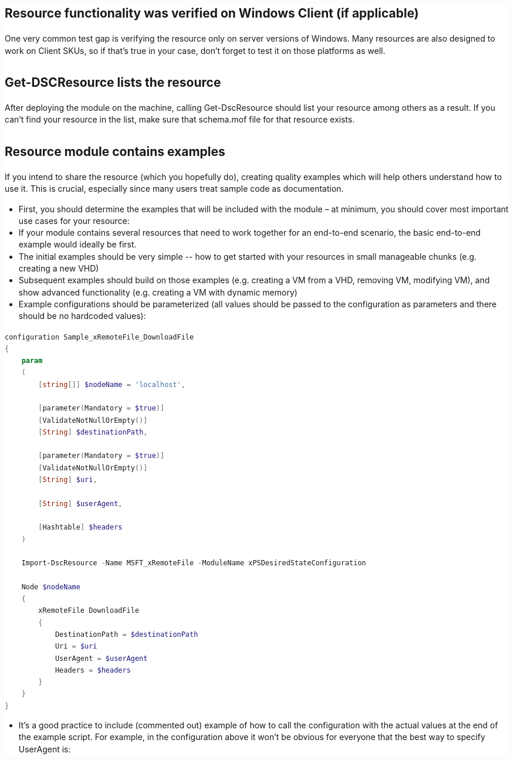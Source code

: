 ## Resource functionality was verified on Windows Client (if applicable) ##
One very common test gap is verifying the resource only on server versions of Windows. Many resources are also designed to work on Client SKUs, so if that’s true in your case, don’t forget to test it on those platforms as well. 
## Get-DSCResource lists the resource ##
After deploying the module on the machine, calling Get-DscResource should list your resource among others as a result. If you can’t find your resource in the list, make sure that schema.mof file for that resource exists. 
## Resource module contains examples ##
If you intend to share the resource (which you hopefully do), creating quality examples which will help others understand how to use it. This is crucial, especially since many users treat sample code as documentation. 
-	First, you should determine the examples that will be included with the module – at minimum, you should cover most important use cases for your resource:
-	If your module contains several resources that need to work together for an end-to-end scenario, the basic end-to-end example would ideally be first.
-	The initial examples should be very simple -- how to get started with your resources in small manageable chunks (e.g. creating a new VHD)
-	Subsequent examples should build on those examples (e.g. creating a VM from a VHD, removing VM, modifying VM), and show advanced functionality (e.g. creating a VM with dynamic memory)
-	Example configurations should be parameterized (all values should be passed to the configuration as parameters and there should be no hardcoded values):
```powershell
configuration Sample_xRemoteFile_DownloadFile
{
    param
    (
        [string[]] $nodeName = 'localhost',

        [parameter(Mandatory = $true)]
        [ValidateNotNullOrEmpty()]
        [String] $destinationPath,

        [parameter(Mandatory = $true)]
        [ValidateNotNullOrEmpty()]
        [String] $uri,

        [String] $userAgent,

        [Hashtable] $headers
    )

    Import-DscResource -Name MSFT_xRemoteFile -ModuleName xPSDesiredStateConfiguration

    Node $nodeName
    {
        xRemoteFile DownloadFile
        {
            DestinationPath = $destinationPath
            Uri = $uri
            UserAgent = $userAgent
            Headers = $headers
        }
    }
} 
```
-	It’s a good practice to include (commented out) example of how to call the configuration with the actual values at the end of the example script. 
For example, in the configuration above it won’t be obvious for everyone that the best way to specify UserAgent is: